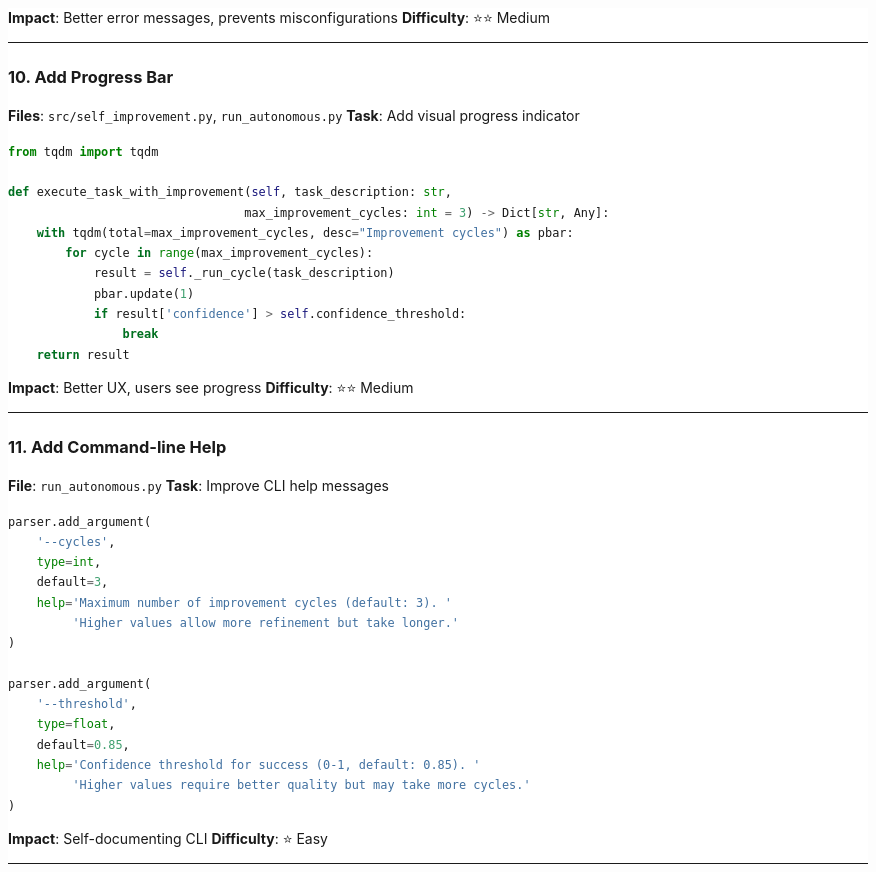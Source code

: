 **Impact**: Better error messages, prevents misconfigurations
**Difficulty**: ⭐⭐ Medium

---

### 10. Add Progress Bar
**Files**: `src/self_improvement.py`, `run_autonomous.py`
**Task**: Add visual progress indicator

```python
from tqdm import tqdm

def execute_task_with_improvement(self, task_description: str, 
                                 max_improvement_cycles: int = 3) -> Dict[str, Any]:
    with tqdm(total=max_improvement_cycles, desc="Improvement cycles") as pbar:
        for cycle in range(max_improvement_cycles):
            result = self._run_cycle(task_description)
            pbar.update(1)
            if result['confidence'] > self.confidence_threshold:
                break
    return result
```

**Impact**: Better UX, users see progress
**Difficulty**: ⭐⭐ Medium

---

### 11. Add Command-line Help
**File**: `run_autonomous.py`
**Task**: Improve CLI help messages

```python
parser.add_argument(
    '--cycles',
    type=int,
    default=3,
    help='Maximum number of improvement cycles (default: 3). '
         'Higher values allow more refinement but take longer.'
)

parser.add_argument(
    '--threshold',
    type=float,
    default=0.85,
    help='Confidence threshold for success (0-1, default: 0.85). '
         'Higher values require better quality but may take more cycles.'
)
```

**Impact**: Self-documenting CLI
**Difficulty**: ⭐ Easy

---
